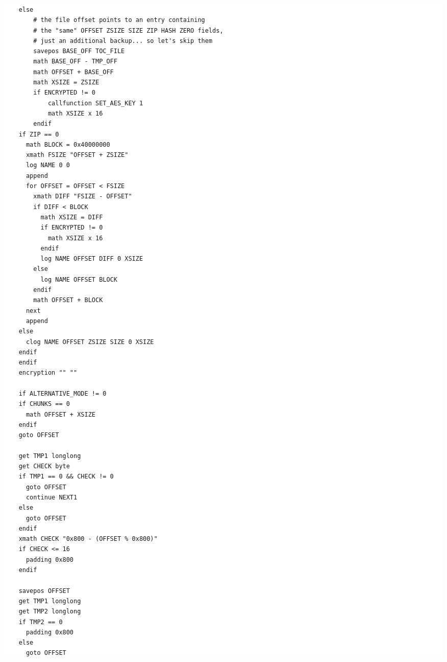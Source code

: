 ```bms
    else
        # the file offset points to an entry containing
        # the "same" OFFSET ZSIZE SIZE ZIP HASH ZERO fields,
        # just an additional backup... so let's skip them
        savepos BASE_OFF TOC_FILE
        math BASE_OFF - TMP_OFF
        math OFFSET + BASE_OFF
        math XSIZE = ZSIZE
        if ENCRYPTED != 0
            callfunction SET_AES_KEY 1
            math XSIZE x 16
        endif  
    if ZIP == 0
      math BLOCK = 0x40000000
      xmath FSIZE "OFFSET + ZSIZE" 
      log NAME 0 0
      append
      for OFFSET = OFFSET < FSIZE
        xmath DIFF "FSIZE - OFFSET"
        if DIFF < BLOCK
          math XSIZE = DIFF
          if ENCRYPTED != 0
            math XSIZE x 16
          endif
          log NAME OFFSET DIFF 0 XSIZE
        else
          log NAME OFFSET BLOCK
        endif
        math OFFSET + BLOCK
      next
      append
    else
      clog NAME OFFSET ZSIZE SIZE 0 XSIZE
    endif
    endif
    encryption "" ""

    if ALTERNATIVE_MODE != 0
    if CHUNKS == 0
      math OFFSET + XSIZE
    endif
    goto OFFSET

    get TMP1 longlong
    get CHECK byte
    if TMP1 == 0 && CHECK != 0
      goto OFFSET
      continue NEXT1
    else
      goto OFFSET
    endif
    xmath CHECK "0x800 - (OFFSET % 0x800)"
    if CHECK <= 16
      padding 0x800
    endif  
    
    savepos OFFSET
    get TMP1 longlong
    get TMP2 longlong
    if TMP2 == 0
      padding 0x800
    else
      goto OFFSET
```